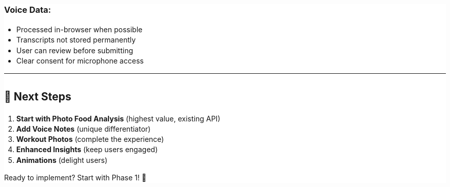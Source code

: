 ### Voice Data:
- Processed in-browser when possible
- Transcripts not stored permanently
- User can review before submitting
- Clear consent for microphone access

---

## 🎯 Next Steps

1. **Start with Photo Food Analysis** (highest value, existing API)
2. **Add Voice Notes** (unique differentiator)
3. **Workout Photos** (complete the experience)
4. **Enhanced Insights** (keep users engaged)
5. **Animations** (delight users)

Ready to implement? Start with Phase 1! 🚀
